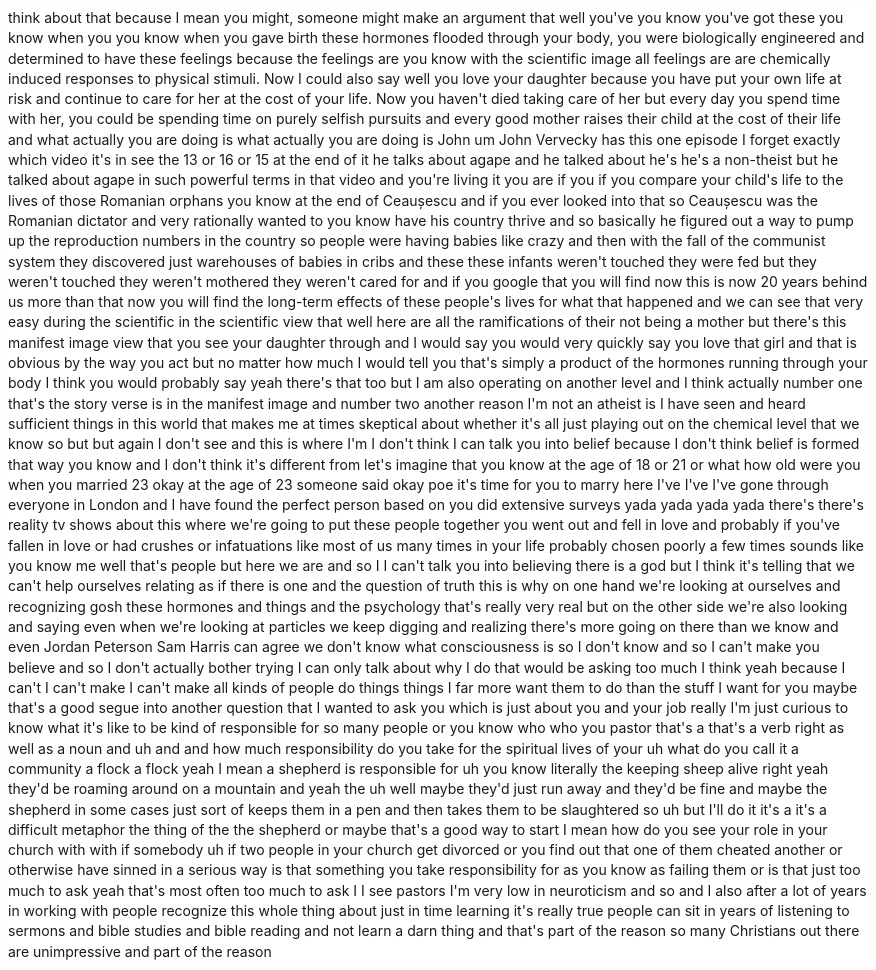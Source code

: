 think about that because I mean you might, someone might make an argument that well you've you know you've got these you know when you you know when you gave birth these hormones flooded through your body, you were biologically engineered and determined to have these feelings because the feelings are you know with the scientific image all feelings are are chemically induced responses to physical stimuli. Now I could also say well you love your daughter because you have put your own life at risk and continue to care for her at the cost of your life. Now you haven't died taking care of her but every day you spend time with her, you could be spending time on purely selfish pursuits and every good mother raises their child at the cost of their life and what actually you are doing is what actually you are doing is John um John Vervecky has this one episode I forget exactly which video it's in see the 13 or 16 or 15 at the end of it he talks about agape and he talked about he's he's a non-theist but he talked about agape in such powerful terms in that video and you're living it you are if you if you compare your child's life to the lives of those Romanian orphans you know at the end of Ceaușescu and if you ever looked into that so Ceaușescu was the Romanian dictator and very rationally wanted to you know have his country thrive and so basically he figured out a way to pump up the reproduction numbers in the country so people were having babies like crazy and then with the fall of the communist system they discovered just warehouses of babies in cribs and these these infants weren't touched they were fed but they weren't touched they weren't mothered they weren't cared for and if you google that you will find now this is now 20 years behind us more than that now you will find the long-term effects of these people's lives for what that happened and we can see that very easy during the scientific in the scientific view that well here are all the ramifications of their not being a mother but there's this manifest image view that you see your daughter through and I would say you would very quickly say you love that girl and that is obvious by the way you act but no matter how much I would tell you that's simply a product of the hormones running through your body I think you would probably say yeah there's that too but I am also operating on another level and I think actually number one that's the story verse is in the manifest image and number two another reason I'm not an atheist is I have seen and heard sufficient things in this world that makes me at times skeptical about whether it's all just playing out on the chemical level that we know so but but again I don't see and this is where I'm I don't think I can talk you into belief because I don't think belief is formed that way you know and I don't think it's different from let's imagine that you know at the age of 18 or 21 or what how old were you when you married 23 okay at the age of 23 someone said okay poe it's time for you to marry here I've I've I've gone through everyone in London and I have found the perfect person based on you did extensive surveys yada yada yada yada there's there's reality tv shows about this where we're going to put these people together you went out and fell in love and probably if you've fallen in love or had crushes or infatuations like most of us many times in your life probably chosen poorly a few times sounds like you know me well that's people but here we are and so I I can't talk you into believing there is a god but I think it's telling that we can't help ourselves relating as if there is one and the question of truth this is why on one hand we're looking at ourselves and recognizing gosh these hormones and things and the psychology that's really very real but on the other side we're also looking and saying even when we're looking at particles we keep digging and realizing there's more going on there than we know and even Jordan Peterson Sam Harris can agree we don't know what consciousness is so I don't know and so I can't make you believe and so I don't actually bother trying I can only talk about why I do that would be asking too much I think yeah because I can't I can't make I can't make all kinds of people do things things I far more want them to do than the stuff I want for you maybe that's a good segue into another question that I wanted to ask you which is just about you and your job really I'm just curious to know what it's like to be kind of responsible for so many people or you know who who you pastor that's a that's a verb right as well as a noun and uh and and how much responsibility do you take for the spiritual lives of your uh what do you call it a community a flock a flock yeah I mean a shepherd is responsible for uh you know literally the keeping sheep alive right yeah they'd be roaming around on a mountain and yeah the uh well maybe they'd just run away and they'd be fine and maybe the shepherd in some cases just sort of keeps them in a pen and then takes them to be slaughtered so uh but I'll do it it's a it's a difficult metaphor the thing of the the shepherd or maybe that's a good way to start I mean how do you see your role in your church with with if somebody uh if two people in your church get divorced or you find out that one of them cheated another or otherwise have sinned in a serious way is that something you take responsibility for as you know as failing them or is that just too much to ask yeah that's most often too much to ask I I see pastors I'm very low in neuroticism and so and I also after a lot of years in working with people recognize this whole thing about just in time learning it's really true people can sit in years of listening to sermons and bible studies and bible reading and not learn a darn thing and that's part of the reason so many Christians out there are unimpressive and part of the reason
